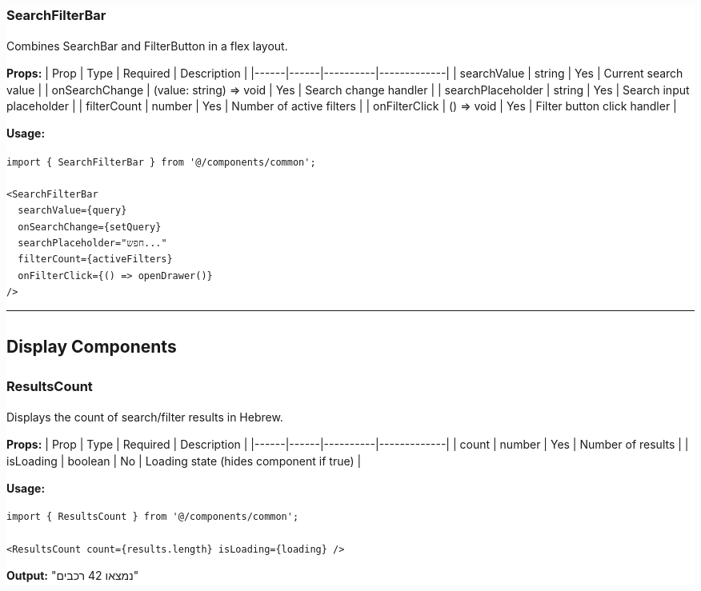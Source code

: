 
### SearchFilterBar

Combines SearchBar and FilterButton in a flex layout.

**Props:**
| Prop | Type | Required | Description |
|------|------|----------|-------------|
| searchValue | string | Yes | Current search value |
| onSearchChange | (value: string) => void | Yes | Search change handler |
| searchPlaceholder | string | Yes | Search input placeholder |
| filterCount | number | Yes | Number of active filters |
| onFilterClick | () => void | Yes | Filter button click handler |

**Usage:**
```tsx
import { SearchFilterBar } from '@/components/common';

<SearchFilterBar
  searchValue={query}
  onSearchChange={setQuery}
  searchPlaceholder="חפש..."
  filterCount={activeFilters}
  onFilterClick={() => openDrawer()}
/>
```

---

## Display Components

### ResultsCount

Displays the count of search/filter results in Hebrew.

**Props:**
| Prop | Type | Required | Description |
|------|------|----------|-------------|
| count | number | Yes | Number of results |
| isLoading | boolean | No | Loading state (hides component if true) |

**Usage:**
```tsx
import { ResultsCount } from '@/components/common';

<ResultsCount count={results.length} isLoading={loading} />
```

**Output:** "נמצאו 42 רכבים"
